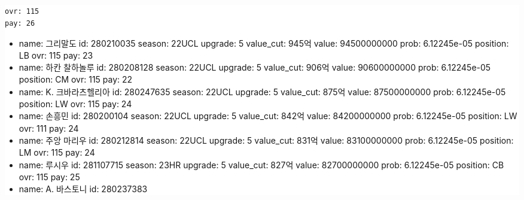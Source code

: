     ovr: 115
    pay: 26
  - name: 그리말도
    id: 280210035
    season: 22UCL
    upgrade: 5
    value_cut: 945억
    value: 94500000000
    prob: 6.12245e-05
    position: LB
    ovr: 115
    pay: 23
  - name: 하칸 찰하놀루
    id: 280208128
    season: 22UCL
    upgrade: 5
    value_cut: 906억
    value: 90600000000
    prob: 6.12245e-05
    position: CM
    ovr: 115
    pay: 22
  - name: K. 크바라츠헬리아
    id: 280247635
    season: 22UCL
    upgrade: 5
    value_cut: 875억
    value: 87500000000
    prob: 6.12245e-05
    position: LW
    ovr: 115
    pay: 24
  - name: 손흥민
    id: 280200104
    season: 22UCL
    upgrade: 5
    value_cut: 842억
    value: 84200000000
    prob: 6.12245e-05
    position: LW
    ovr: 111
    pay: 24
  - name: 주앙 마리우
    id: 280212814
    season: 22UCL
    upgrade: 5
    value_cut: 831억
    value: 83100000000
    prob: 6.12245e-05
    position: LM
    ovr: 115
    pay: 24
  - name: 루시우
    id: 281107715
    season: 23HR
    upgrade: 5
    value_cut: 827억
    value: 82700000000
    prob: 6.12245e-05
    position: CB
    ovr: 115
    pay: 25
  - name: A. 바스토니
    id: 280237383